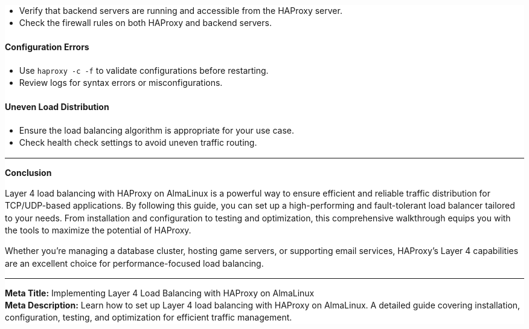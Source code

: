 - Verify that backend servers are running and accessible from the HAProxy server.  
- Check the firewall rules on both HAProxy and backend servers.  

#### Configuration Errors  

- Use `haproxy -c -f` to validate configurations before restarting.  
- Review logs for syntax errors or misconfigurations.  

#### Uneven Load Distribution  

- Ensure the load balancing algorithm is appropriate for your use case.  
- Check health check settings to avoid uneven traffic routing.  

---

**Conclusion**  

Layer 4 load balancing with HAProxy on AlmaLinux is a powerful way to ensure efficient and reliable traffic distribution for TCP/UDP-based applications. By following this guide, you can set up a high-performing and fault-tolerant load balancer tailored to your needs. From installation and configuration to testing and optimization, this comprehensive walkthrough equips you with the tools to maximize the potential of HAProxy.  

Whether you’re managing a database cluster, hosting game servers, or supporting email services, HAProxy’s Layer 4 capabilities are an excellent choice for performance-focused load balancing.  

---

**Meta Title:** Implementing Layer 4 Load Balancing with HAProxy on AlmaLinux  
**Meta Description:** Learn how to set up Layer 4 load balancing with HAProxy on AlmaLinux. A detailed guide covering installation, configuration, testing, and optimization for efficient traffic management.
